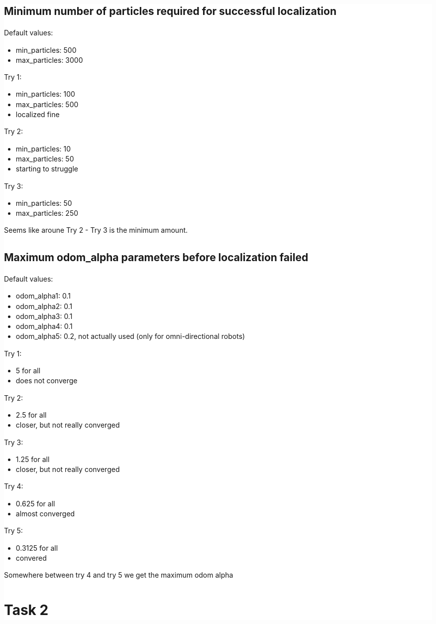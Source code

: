 ## Minimum number of particles required for successful localization

Default values:
- min_particles: 500
- max_particles: 3000

Try 1:
- min_particles: 100
- max_particles: 500
- localized fine

Try 2:
- min_particles: 10
- max_particles: 50
- starting to struggle

Try 3:
- min_particles: 50
- max_particles: 250

Seems like aroune Try 2 - Try 3 is the minimum amount.

## Maximum odom_alpha parameters before localization failed

Default values:
- odom_alpha1: 0.1
- odom_alpha2: 0.1
- odom_alpha3: 0.1
- odom_alpha4: 0.1
- odom_alpha5: 0.2, not actually used (only for omni-directional robots)


Try 1:
- 5 for all
- does not converge

Try 2:
- 2.5 for all
- closer, but not really converged

Try 3:
- 1.25 for all
- closer, but not really converged

Try 4:
- 0.625 for all
- almost converged

Try 5:
- 0.3125 for all
- convered

Somewhere between try 4 and try 5 we get the maximum odom alpha

# Task 2
